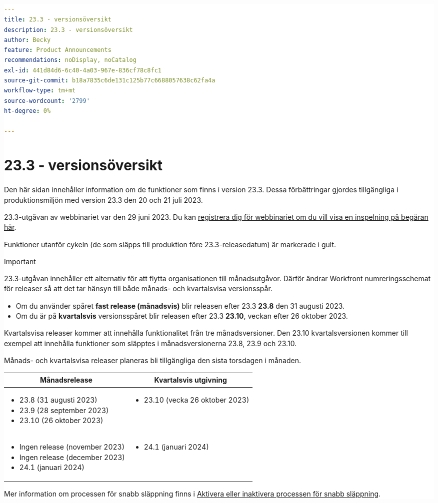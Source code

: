 ```yaml
---
title: 23.3 - versionsöversikt
description: 23.3 - versionsöversikt
author: Becky
feature: Product Announcements
recommendations: noDisplay, noCatalog
exl-id: 441d84d6-6c40-4a03-967e-836cf78c8fc1
source-git-commit: b18a7835c6de131c125b77c6688057638c62fa4a
workflow-type: tm+mt
source-wordcount: '2799'
ht-degree: 0%

---
```


# 23.3 - versionsöversikt

Den här sidan innehåller information om de funktioner som finns i version 23.3. Dessa förbättringar gjordes tillgängliga i produktionsmiljön med version 23.3 den 20 och 21 juli 2023.

23.3-utgåvan av webbinariet var den 29 juni 2023. Du kan [registrera dig för webbinariet om du vill visa en inspelning på begäran här](https://webinars.on24.com/adobe_workfront/whatsnewin233?partnerref=exlreleaseoverview).

<span class="preview">Funktioner utanför cykeln (de som släpps till produktion före 23.3-releasedatum) är markerade i gult.</span>

>[!IMPORTANT]
>
>23.3-utgåvan innehåller ett alternativ för att flytta organisationen till månadsutgåvor. Därför ändrar Workfront numreringsschemat för releaser så att det tar hänsyn till både månads- och kvartalsvisa versionsspår.
>
>* Om du använder spåret **fast release (månadsvis)** blir releasen efter 23.3 **23.8** den 31 augusti 2023.
>* Om du är på **kvartalsvis** versionsspåret blir releasen efter 23.3 **23.10**, veckan efter 26 oktober 2023.
> 
> Kvartalsvisa releaser kommer att innehålla funktionalitet från tre månadsversioner. Den 23.10 kvartalsversionen kommer till exempel att innehålla funktioner som släpptes i månadsversionerna 23.8, 23.9 och 23.10.
>
>Månads- och kvartalsvisa releaser planeras bli tillgängliga den sista torsdagen i månaden.
>
>| Månadsrelease | Kvartalsvis utgivning |
>|----|----|
>| <ul><li>23.8 (31 augusti 2023)</li><li>23.9 (28 september 2023)</li><li>23.10 (26 oktober 2023)</li></ul> | <ul><li>23.10 (vecka 26 oktober 2023)</li></ul> |
>| <ul><li>Ingen release (november 2023)</li><li>Ingen release (december 2023)</li><li>24.1 (januari 2024)</li></ul> | <ul><li>24.1 (januari 2024)</li></ul> |
>
>Mer information om processen för snabb släppning finns i [Aktivera eller inaktivera processen för snabb släppning](/help/quicksilver/administration-and-setup/set-up-workfront/configure-system-defaults/enable-fast-release-process.md).
